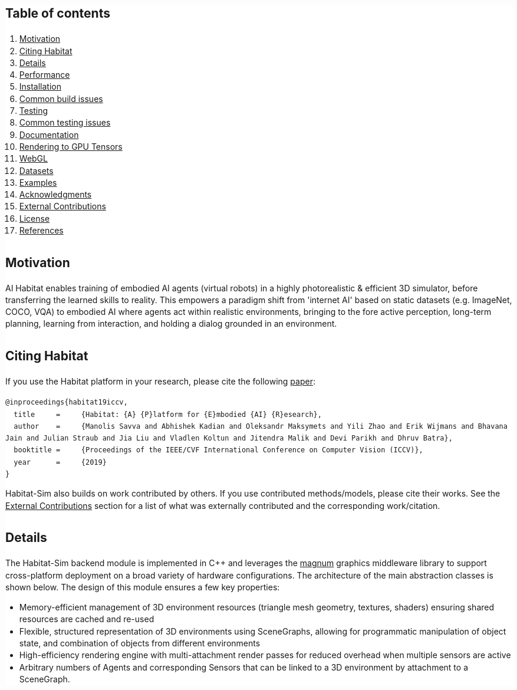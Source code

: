 
## Table of contents
   1. [Motivation](#motivation)
   1. [Citing Habitat](#citing-habitat)
   1. [Details](#details)
   1. [Performance](#performance)
   1. [Installation](#installation)
   1. [Common build issues](#common-build-issues)
   1. [Testing](#testing)
   1. [Common testing issues](#common-testing-issues)
   1. [Documentation](#documentation)
   1. [Rendering to GPU Tensors](#rendering-to-gpu-tensors)
   1. [WebGL](#webgl)
   1. [Datasets](#datasets)
   1. [Examples](#examples)
   1. [Acknowledgments](#acknowledgments)
   1. [External Contributions](#external-contributions)
   1. [License](#license)
   1. [References](#references)

## Motivation ##
AI Habitat enables training of embodied AI agents (virtual robots) in a highly photorealistic & efficient 3D simulator, before transferring the learned skills to reality.
This empowers a paradigm shift from 'internet AI' based on static datasets (e.g. ImageNet, COCO, VQA) to embodied AI where agents act within realistic environments, bringing to the fore active perception, long-term planning, learning from interaction, and holding a dialog grounded in an environment.

## Citing Habitat
If you use the Habitat platform in your research, please cite the following [paper](https://arxiv.org/abs/1904.01201):

```
@inproceedings{habitat19iccv,
  title     =     {Habitat: {A} {P}latform for {E}mbodied {AI} {R}esearch},
  author    =     {Manolis Savva and Abhishek Kadian and Oleksandr Maksymets and Yili Zhao and Erik Wijmans and Bhavana Jain and Julian Straub and Jia Liu and Vladlen Koltun and Jitendra Malik and Devi Parikh and Dhruv Batra},
  booktitle =     {Proceedings of the IEEE/CVF International Conference on Computer Vision (ICCV)},
  year      =     {2019}
}
```

Habitat-Sim also builds on work contributed by others.  If you use contributed methods/models, please cite their works.  See the [External Contributions](#external-contributions) section
for a list of what was externally contributed and the corresponding work/citation.

## Details

The Habitat-Sim backend module is implemented in C++ and leverages the [magnum](https://github.com/mosra/magnum) graphics middleware library to support cross-platform deployment on a broad variety of hardware configurations. The architecture of the main abstraction classes is shown below. The design of this module ensures a few key properties:
* Memory-efficient management of 3D environment resources (triangle mesh geometry, textures, shaders) ensuring shared resources are cached and re-used
* Flexible, structured representation of 3D environments using SceneGraphs, allowing for programmatic manipulation of object state, and combination of objects from different environments
* High-efficiency rendering engine with multi-attachment render passes for reduced overhead when multiple sensors are active
* Arbitrary numbers of Agents and corresponding Sensors that can be linked to a 3D environment by attachment to a SceneGraph.
